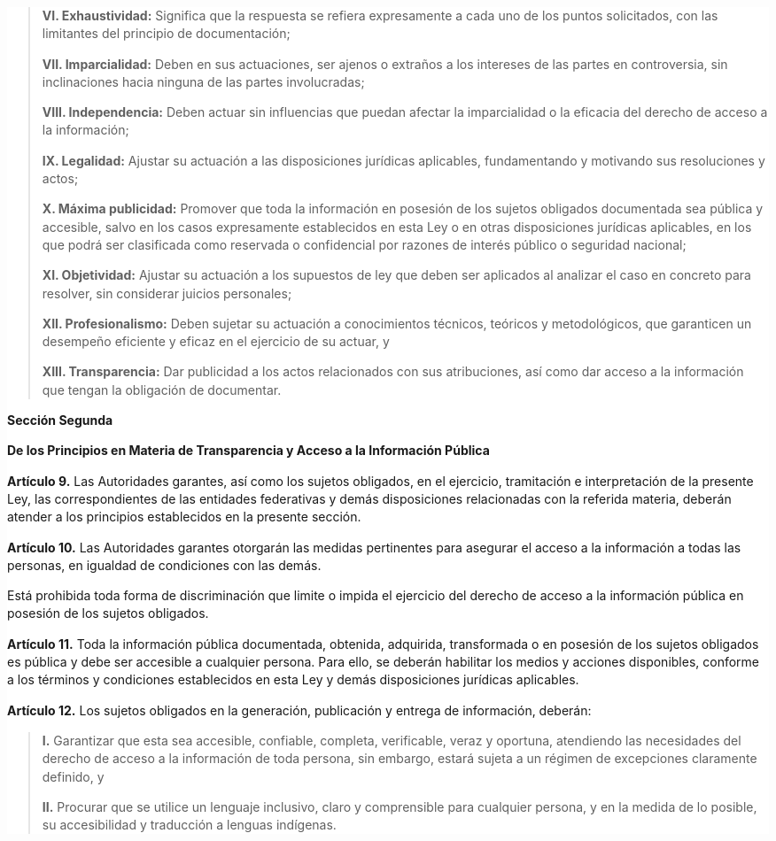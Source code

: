 >
> **VI. Exhaustividad:** Significa que la respuesta se refiera expresamente a cada uno de los puntos solicitados, con las limitantes del principio de documentación;
>
> **VII. Imparcialidad:** Deben en sus actuaciones, ser ajenos o extraños a los intereses de las partes en controversia, sin inclinaciones hacia ninguna de las partes involucradas;
>
> **VIII. Independencia:** Deben actuar sin influencias que puedan afectar la imparcialidad o la eficacia del derecho de acceso a la información;
>
> **IX. Legalidad:** Ajustar su actuación a las disposiciones jurídicas aplicables, fundamentando y motivando sus resoluciones y actos;
>
> **X. Máxima publicidad:** Promover que toda la información en posesión de los sujetos obligados documentada sea pública y accesible, salvo en los casos expresamente establecidos en esta Ley o en otras disposiciones jurídicas aplicables, en los que podrá ser clasificada como reservada o confidencial por razones de interés público o seguridad nacional;
>
> **XI. Objetividad:** Ajustar su actuación a los supuestos de ley que deben ser aplicados al analizar el caso en concreto para resolver, sin considerar juicios personales;
>
> **XII. Profesionalismo:** Deben sujetar su actuación a conocimientos técnicos, teóricos y metodológicos, que garanticen un desempeño eficiente y eficaz en el ejercicio de su actuar, y
>
> **XIII. Transparencia:** Dar publicidad a los actos relacionados con sus atribuciones, así como dar acceso a la información que tengan la obligación de documentar.

**Sección Segunda**

**De los Principios en Materia de Transparencia y Acceso a la Información Pública**

**Artículo 9.** Las Autoridades garantes, así como los sujetos obligados, en el ejercicio, tramitación e interpretación de la presente Ley, las correspondientes de las entidades federativas y demás disposiciones relacionadas con la referida materia, deberán atender a los principios establecidos en la presente sección.

**Artículo 10.** Las Autoridades garantes otorgarán las medidas pertinentes para asegurar el acceso a la información a todas las personas, en igualdad de condiciones con las demás.

Está prohibida toda forma de discriminación que limite o impida el ejercicio del derecho de acceso a la información pública en posesión de los sujetos obligados.

**Artículo 11.** Toda la información pública documentada, obtenida, adquirida, transformada o en posesión de los sujetos obligados es pública y debe ser accesible a cualquier persona. Para ello, se deberán habilitar los medios y acciones disponibles, conforme a los términos y condiciones establecidos en esta Ley y demás disposiciones jurídicas aplicables.

**Artículo 12.** Los sujetos obligados en la generación, publicación y entrega de información, deberán:

> **I.** Garantizar que esta sea accesible, confiable, completa, verificable, veraz y oportuna, atendiendo las necesidades del derecho de acceso a la información de toda persona, sin embargo, estará sujeta a un régimen de excepciones claramente definido, y
>
> **II.** Procurar que se utilice un lenguaje inclusivo, claro y comprensible para cualquier persona, y en la medida de lo posible, su accesibilidad y traducción a lenguas indígenas.
